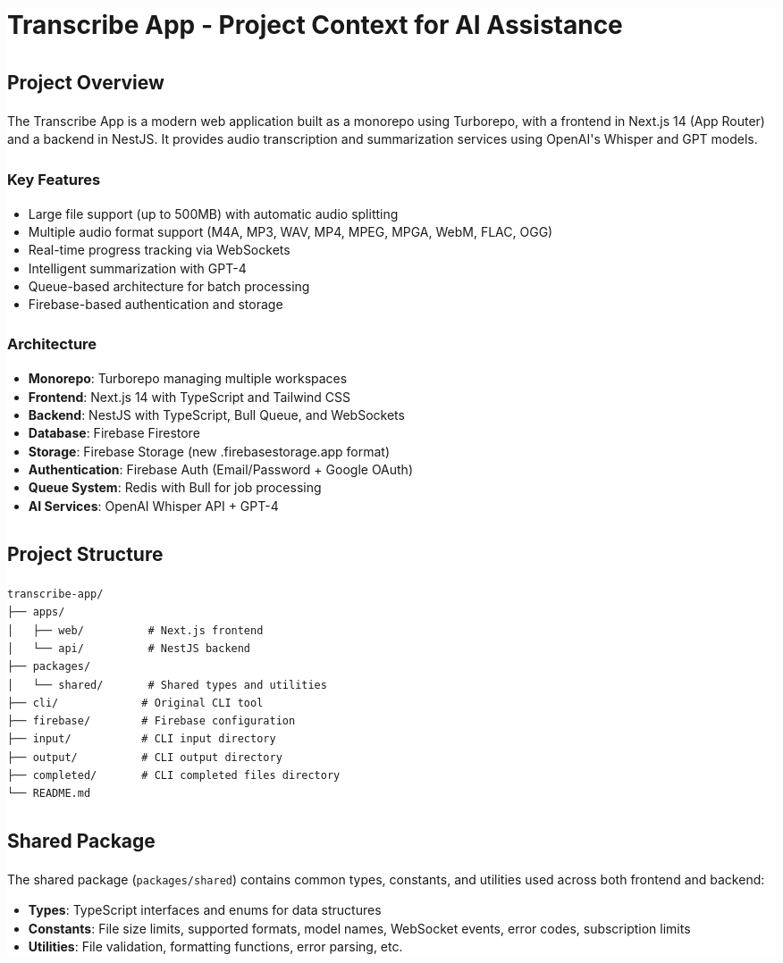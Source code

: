# Transcribe App - Project Context for AI Assistance

## Project Overview

The Transcribe App is a modern web application built as a monorepo using Turborepo, with a frontend in Next.js 14 (App Router) and a backend in NestJS. It provides audio transcription and summarization services using OpenAI's Whisper and GPT models.

### Key Features
- Large file support (up to 500MB) with automatic audio splitting
- Multiple audio format support (M4A, MP3, WAV, MP4, MPEG, MPGA, WebM, FLAC, OGG)
- Real-time progress tracking via WebSockets
- Intelligent summarization with GPT-4
- Queue-based architecture for batch processing
- Firebase-based authentication and storage

### Architecture
- **Monorepo**: Turborepo managing multiple workspaces
- **Frontend**: Next.js 14 with TypeScript and Tailwind CSS
- **Backend**: NestJS with TypeScript, Bull Queue, and WebSockets
- **Database**: Firebase Firestore
- **Storage**: Firebase Storage (new .firebasestorage.app format)
- **Authentication**: Firebase Auth (Email/Password + Google OAuth)
- **Queue System**: Redis with Bull for job processing
- **AI Services**: OpenAI Whisper API + GPT-4

## Project Structure

```
transcribe-app/
├── apps/
│   ├── web/          # Next.js frontend
│   └── api/          # NestJS backend
├── packages/
│   └── shared/       # Shared types and utilities
├── cli/             # Original CLI tool
├── firebase/        # Firebase configuration
├── input/           # CLI input directory
├── output/          # CLI output directory
├── completed/       # CLI completed files directory
└── README.md
```

## Shared Package

The shared package (`packages/shared`) contains common types, constants, and utilities used across both frontend and backend:

- **Types**: TypeScript interfaces and enums for data structures
- **Constants**: File size limits, supported formats, model names, WebSocket events, error codes, subscription limits
- **Utilities**: File validation, formatting functions, error parsing, etc.

